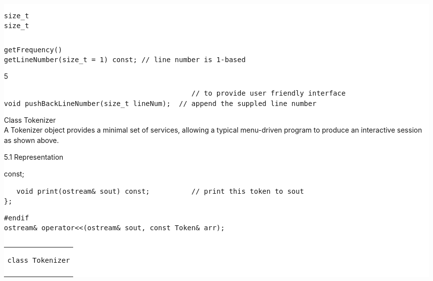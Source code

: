 </div>
<div class="column">
<pre>size_t
size_t
</pre>
</div>
<div class="column">
<pre>getFrequency()
getLineNumber(size_t = 1) const; // line number is 1-based
</pre>
</div>
</div>
<div class="layoutArea">
<div class="column">
5

</div>
<div class="column">
<pre>                                             // to provide user friendly interface
void pushBackLineNumber(size_t lineNum);  // append the suppled line number
</pre>
Class Tokenizer

</div>
</div>
<div class="layoutArea">
<div class="column">
A Tokenizer object provides a minimal set of services, allowing a typical menu-driven program to produce an interactive session as shown above.

5.1 Representation

</div>
</div>
<div class="layoutArea">
<div class="column">
const;

</div>
</div>
<div class="section">
<div class="layoutArea">
<div class="column">
<pre>   void print(ostream&amp; sout) const;          // print this token to sout
};
</pre>
<pre>#endif
ostream&amp; operator&lt;&lt;(ostream&amp; sout, const Token&amp; arr);
</pre>
</div>
</div>
</div>
<table>
<tbody>
<tr>
<td>
<div class="layoutArea">
<div class="column">
<pre>class Tokenizer
</pre>
</div>
</div>
</td>
</tr>
<tr>
<td>
